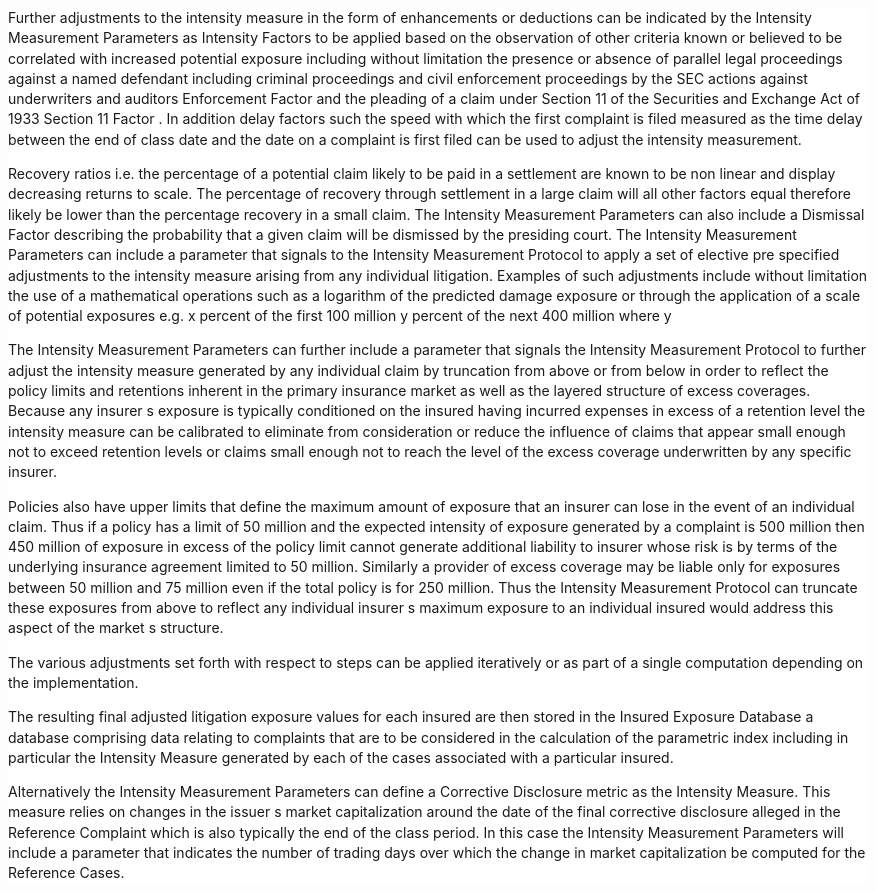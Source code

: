 Further adjustments to the intensity measure in the form of enhancements or deductions can be indicated by the Intensity Measurement Parameters as Intensity Factors to be applied based on the observation of other criteria known or believed to be correlated with increased potential exposure including without limitation the presence or absence of parallel legal proceedings against a named defendant including criminal proceedings and civil enforcement proceedings by the SEC actions against underwriters and auditors Enforcement Factor and the pleading of a claim under Section 11 of the Securities and Exchange Act of 1933 Section 11 Factor . In addition delay factors such the speed with which the first complaint is filed measured as the time delay between the end of class date and the date on a complaint is first filed can be used to adjust the intensity measurement.

Recovery ratios i.e. the percentage of a potential claim likely to be paid in a settlement are known to be non linear and display decreasing returns to scale. The percentage of recovery through settlement in a large claim will all other factors equal therefore likely be lower than the percentage recovery in a small claim. The Intensity Measurement Parameters can also include a Dismissal Factor describing the probability that a given claim will be dismissed by the presiding court. The Intensity Measurement Parameters can include a parameter that signals to the Intensity Measurement Protocol to apply a set of elective pre specified adjustments to the intensity measure arising from any individual litigation. Examples of such adjustments include without limitation the use of a mathematical operations such as a logarithm of the predicted damage exposure or through the application of a scale of potential exposures e.g. x percent of the first 100 million y percent of the next 400 million where y

The Intensity Measurement Parameters can further include a parameter that signals the Intensity Measurement Protocol to further adjust the intensity measure generated by any individual claim by truncation from above or from below in order to reflect the policy limits and retentions inherent in the primary insurance market as well as the layered structure of excess coverages. Because any insurer s exposure is typically conditioned on the insured having incurred expenses in excess of a retention level the intensity measure can be calibrated to eliminate from consideration or reduce the influence of claims that appear small enough not to exceed retention levels or claims small enough not to reach the level of the excess coverage underwritten by any specific insurer.

Policies also have upper limits that define the maximum amount of exposure that an insurer can lose in the event of an individual claim. Thus if a policy has a limit of 50 million and the expected intensity of exposure generated by a complaint is 500 million then 450 million of exposure in excess of the policy limit cannot generate additional liability to insurer whose risk is by terms of the underlying insurance agreement limited to 50 million. Similarly a provider of excess coverage may be liable only for exposures between 50 million and 75 million even if the total policy is for 250 million. Thus the Intensity Measurement Protocol can truncate these exposures from above to reflect any individual insurer s maximum exposure to an individual insured would address this aspect of the market s structure.

The various adjustments set forth with respect to steps can be applied iteratively or as part of a single computation depending on the implementation.

The resulting final adjusted litigation exposure values for each insured are then stored in the Insured Exposure Database a database comprising data relating to complaints that are to be considered in the calculation of the parametric index including in particular the Intensity Measure generated by each of the cases associated with a particular insured.

Alternatively the Intensity Measurement Parameters can define a Corrective Disclosure metric as the Intensity Measure. This measure relies on changes in the issuer s market capitalization around the date of the final corrective disclosure alleged in the Reference Complaint which is also typically the end of the class period. In this case the Intensity Measurement Parameters will include a parameter that indicates the number of trading days over which the change in market capitalization be computed for the Reference Cases.
